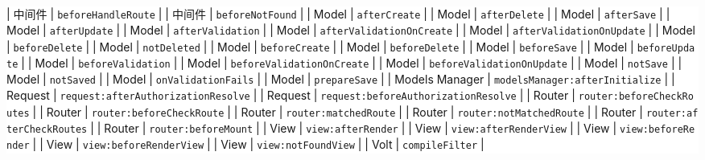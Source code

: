 | 中间件                | `beforeHandleRoute`                  |
| 中间件                | `beforeNotFound`                     |
| Model              | `afterCreate`                        |
| Model              | `afterDelete`                        |
| Model              | `afterSave`                          |
| Model              | `afterUpdate`                        |
| Model              | `afterValidation`                    |
| Model              | `afterValidationOnCreate`            |
| Model              | `afterValidationOnUpdate`            |
| Model              | `beforeDelete`                       |
| Model              | `notDeleted`                         |
| Model              | `beforeCreate`                       |
| Model              | `beforeDelete`                       |
| Model              | `beforeSave`                         |
| Model              | `beforeUpdate`                       |
| Model              | `beforeValidation`                   |
| Model              | `beforeValidationOnCreate`           |
| Model              | `beforeValidationOnUpdate`           |
| Model              | `notSave`                            |
| Model              | `notSaved`                           |
| Model              | `onValidationFails`                  |
| Model              | `prepareSave`                        |
| Models Manager     | `modelsManager:afterInitialize`      |
| Request            | `request:afterAuthorizationResolve`  |
| Request            | `request:beforeAuthorizationResolve` |
| Router             | `router:beforeCheckRoutes`           |
| Router             | `router:beforeCheckRoute`            |
| Router             | `router:matchedRoute`                |
| Router             | `router:notMatchedRoute`             |
| Router             | `router:afterCheckRoutes`            |
| Router             | `router:beforeMount`                 |
| View               | `view:afterRender`                   |
| View               | `view:afterRenderView`               |
| View               | `view:beforeRender`                  |
| View               | `view:beforeRenderView`              |
| View               | `view:notFoundView`                  |
| Volt               | `compileFilter`                      |